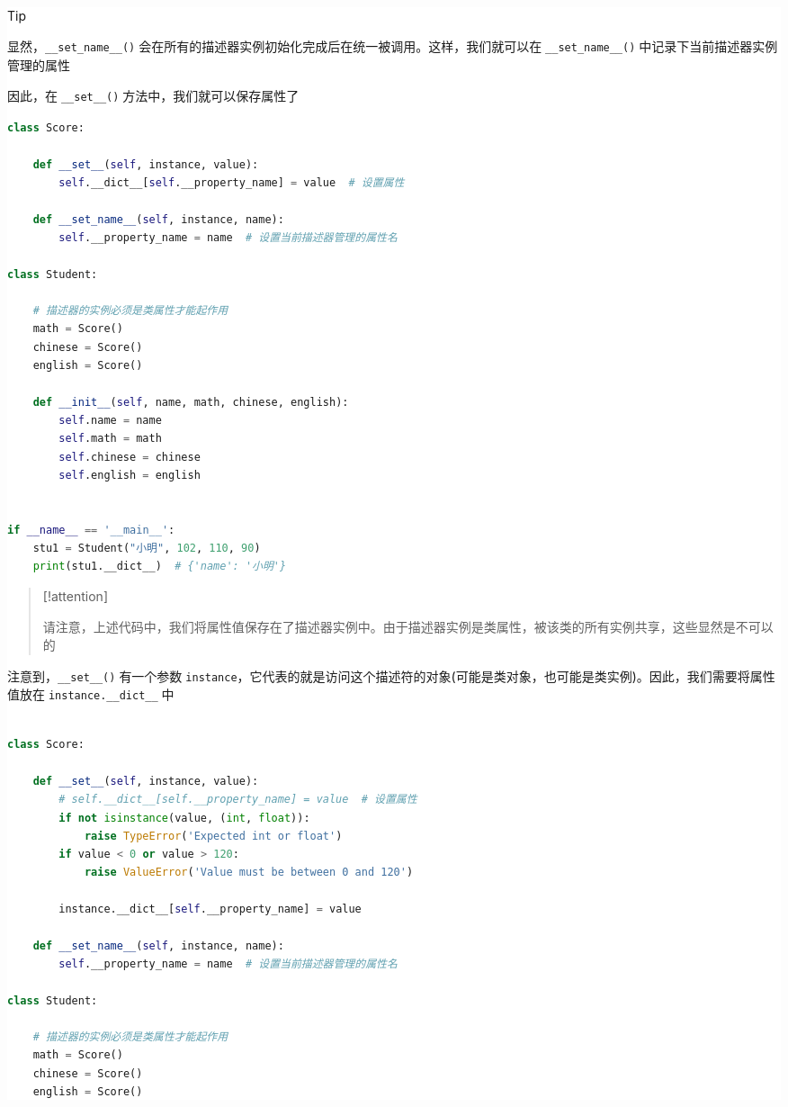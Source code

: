 > [!tip] 
> 
> 显然，`__set_name__()` 会在所有的描述器实例初始化完成后在统一被调用。这样，我们就可以在 `__set_name__()` 中记录下当前描述器实例管理的属性
> 

因此，在 `__set__()` 方法中，我们就可以保存属性了

```python hl:4
class Score:

    def __set__(self, instance, value):
        self.__dict__[self.__property_name] = value  # 设置属性

    def __set_name__(self, instance, name):
        self.__property_name = name  # 设置当前描述器管理的属性名

class Student:

    # 描述器的实例必须是类属性才能起作用
    math = Score()
    chinese = Score()
    english = Score()

    def __init__(self, name, math, chinese, english):
        self.name = name
        self.math = math
        self.chinese = chinese
        self.english = english


if __name__ == '__main__':
    stu1 = Student("小明", 102, 110, 90)
    print(stu1.__dict__)  # {'name': '小明'}
```

> [!attention] 
> 
> 请注意，上述代码中，我们将属性值保存在了描述器实例中。由于描述器实例是类属性，被该类的所有实例共享，这些显然是不可以的
> 

注意到，`__set__()` 有一个参数 `instance`，它代表的就是访问这个描述符的对象(可能是类对象，也可能是类实例)。因此，我们需要将属性值放在 `instance.__dict__` 中

```python

class Score:

    def __set__(self, instance, value):
        # self.__dict__[self.__property_name] = value  # 设置属性
        if not isinstance(value, (int, float)):
            raise TypeError('Expected int or float')
        if value < 0 or value > 120:
            raise ValueError('Value must be between 0 and 120')

        instance.__dict__[self.__property_name] = value

    def __set_name__(self, instance, name):
        self.__property_name = name  # 设置当前描述器管理的属性名

class Student:

    # 描述器的实例必须是类属性才能起作用
    math = Score()
    chinese = Score()
    english = Score()

```
